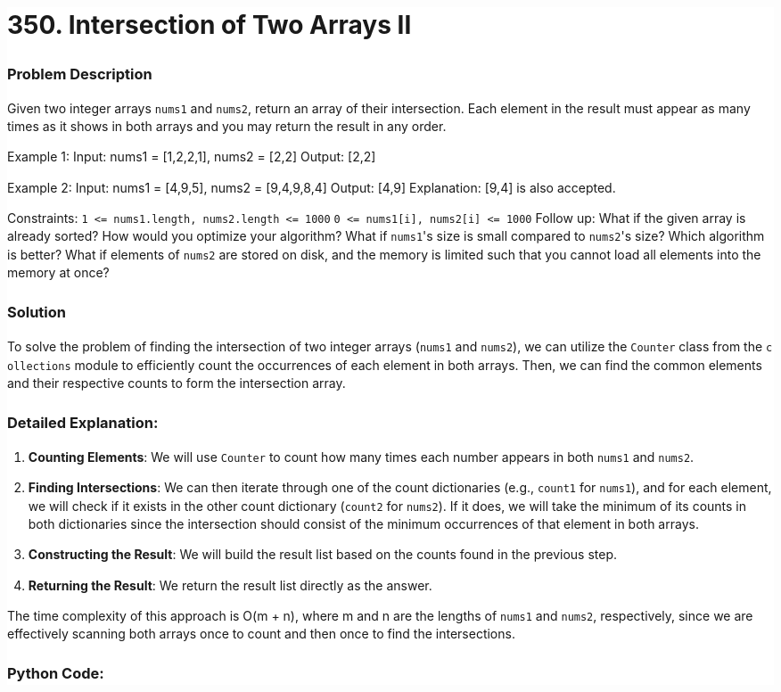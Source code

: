 # 350. Intersection of Two Arrays II

### Problem Description 
Given two integer arrays `nums1` and `nums2`, return an array of their intersection. Each element in the result must appear as many times as it shows in both arrays and you may return the result in any order.


Example 1:
Input: nums1 = [1,2,2,1], nums2 = [2,2]
Output: [2,2]

Example 2:
Input: nums1 = [4,9,5], nums2 = [9,4,9,8,4]
Output: [4,9]
Explanation: [9,4] is also accepted.


Constraints:
`1 <= nums1.length, nums2.length <= 1000`
`0 <= nums1[i], nums2[i] <= 1000`
Follow up:
What if the given array is already sorted? How would you optimize your algorithm?
What if `nums1`'s size is small compared to `nums2`'s size? Which algorithm is better?
What if elements of `nums2` are stored on disk, and the memory is limited such that you cannot load all elements into the memory at once?

### Solution 
 To solve the problem of finding the intersection of two integer arrays (`nums1` and `nums2`), we can utilize the `Counter` class from the `collections` module to efficiently count the occurrences of each element in both arrays. Then, we can find the common elements and their respective counts to form the intersection array.

### Detailed Explanation:

1. **Counting Elements**: We will use `Counter` to count how many times each number appears in both `nums1` and `nums2`.

2. **Finding Intersections**: We can then iterate through one of the count dictionaries (e.g., `count1` for `nums1`), and for each element, we will check if it exists in the other count dictionary (`count2` for `nums2`). If it does, we will take the minimum of its counts in both dictionaries since the intersection should consist of the minimum occurrences of that element in both arrays.

3. **Constructing the Result**: We will build the result list based on the counts found in the previous step.

4. **Returning the Result**: We return the result list directly as the answer.

The time complexity of this approach is O(m + n), where m and n are the lengths of `nums1` and `nums2`, respectively, since we are effectively scanning both arrays once to count and then once to find the intersections. 

### Python Code:
